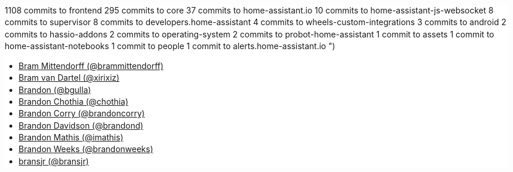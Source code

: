 1108 commits to frontend
295 commits to core
37 commits to home-assistant.io
10 commits to home-assistant-js-websocket
8 commits to supervisor
8 commits to developers.home-assistant
4 commits to wheels-custom-integrations
3 commits to android
2 commits to hassio-addons
2 commits to operating-system
2 commits to probot-home-assistant
1 commit to assets
1 commit to home-assistant-notebooks
1 commit to people
1 commit to alerts.home-assistant.io
")
- [Bram Mittendorff (@brammittendorff)](https://github.com/brammittendorff "1 total commits to the Home Assistant orga:
1 commit to home-assistant.io
")
- [Bram van Dartel (@xirixiz)](https://github.com/xirixiz "2 total commits to the Home Assistant orga:
1 commit to wheels-custom-integrations
1 commit to brands
")
- [Brandon (@bgulla)](https://github.com/bgulla "1 total commits to the Home Assistant orga:
1 commit to home-assistant.io
")
- [Brandon Chothia (@chothia)](https://github.com/chothia "1 total commits to the Home Assistant orga:
1 commit to home-assistant.io
")
- [Brandon Corry (@brandoncorry)](https://github.com/brandoncorry "1 total commits to the Home Assistant orga:
1 commit to home-assistant.io
")
- [Brandon Davidson (@brandond)](https://github.com/brandond "4 total commits to the Home Assistant orga:
3 commits to core
1 commit to netdisco
")
- [Brandon Mathis (@imathis)](https://github.com/imathis "484 total commits to the Home Assistant orga:
484 commits to home-assistant.io
")
- [Brandon Weeks (@brandonweeks)](https://github.com/brandonweeks "3 total commits to the Home Assistant orga:
3 commits to core
")
- [bransjr (@bransjr)](https://github.com/bransjr "1 total commits to the Home Assistant orga:
1 commit to home-assistant.io
")

